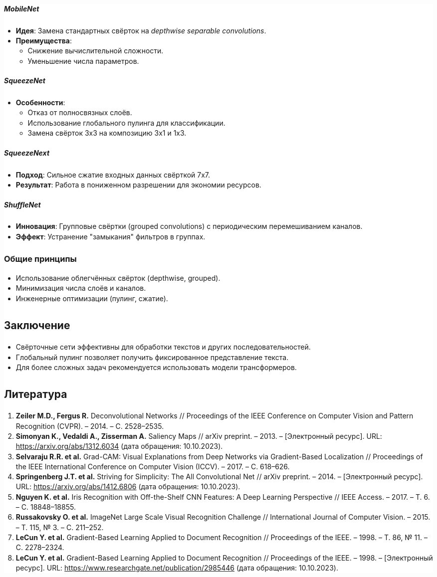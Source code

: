

##### MobileNet
- **Идея**: Замена стандартных свёрток на *depthwise separable convolutions*.
- **Преимущества**:
  - Снижение вычислительной сложности.
  - Уменьшение числа параметров.



##### SqueezeNet
- **Особенности**:
  - Отказ от полносвязных слоёв.
  - Использование глобального пулинга для классификации.
  - Замена свёрток 3x3 на композицию 3x1 и 1x3.



##### SqueezeNext
- **Подход**: Сильное сжатие входных данных свёрткой 7x7.
- **Результат**: Работа в пониженном разрешении для экономии ресурсов.



##### ShuffleNet
- **Инновация**: Групповые свёртки (grouped convolutions) с периодическим перемешиванием каналов.
- **Эффект**: Устранение "замыкания" фильтров в группах.



### Общие принципы
- Использование облегчённых свёрток (depthwise, grouped).
- Минимизация числа слоёв и каналов.
- Инженерные оптимизации (пулинг, сжатие).



## Заключение
- Свёрточные сети эффективны для обработки текстов и других последовательностей.
- Глобальный пулинг позволяет получить фиксированное представление текста.
- Для более сложных задач рекомендуется использовать модели трансформеров.



## Литература


1. **Zeiler M.D., Fergus R.** Deconvolutional Networks // Proceedings of the IEEE Conference on Computer Vision and Pattern Recognition (CVPR). – 2014. – С. 2528–2535.  
2. **Simonyan K., Vedaldi A., Zisserman A.** Saliency Maps // arXiv preprint. – 2013. – [Электронный ресурс]. URL: https://arxiv.org/abs/1312.6034 (дата обращения: 10.10.2023).  
3. **Selvaraju R.R. et al.** Grad-CAM: Visual Explanations from Deep Networks via Gradient-Based Localization // Proceedings of the IEEE International Conference on Computer Vision (ICCV). – 2017. – С. 618–626.  
4. **Springenberg J.T. et al.** Striving for Simplicity: The All Convolutional Net // arXiv preprint. – 2014. – [Электронный ресурс]. URL: https://arxiv.org/abs/1412.6806 (дата обращения: 10.10.2023).  
5. **Nguyen K. et al.** Iris Recognition with Off-the-Shelf CNN Features: A Deep Learning Perspective // IEEE Access. – 2017. – Т. 6. – С. 18848–18855.  
6. **Russakovsky O. et al.** ImageNet Large Scale Visual Recognition Challenge // International Journal of Computer Vision. – 2015. – Т. 115, № 3. – С. 211–252.  
7. **LeCun Y. et al.** Gradient-Based Learning Applied to Document Recognition // Proceedings of the IEEE. – 1998. – Т. 86, № 11. – С. 2278–2324.  
8. **LeCun Y. et al.** Gradient-Based Learning Applied to Document Recognition // Proceedings of the IEEE. – 1998. – [Электронный ресурс]. URL: https://www.researchgate.net/publication/2985446 (дата обращения: 10.10.2023).  